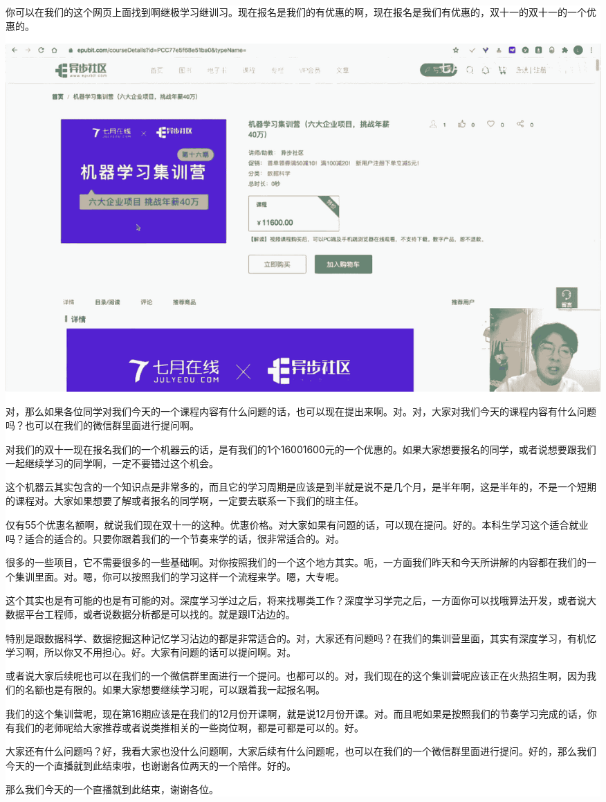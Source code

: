 你可以在我们的这个网页上面找到啊继极学习继训习。现在报名是我们的有优惠的啊，现在报名是我们有优惠的，双十一的双十一的一个优惠的。



![](img/de457886ba467ab98a8cf5bf04ae44b1_14.png)

对，那么如果各位同学对我们今天的一个课程内容有什么问题的话，也可以现在提出来啊。对。对，大家对我们今天的课程内容有什么问题吗？也可以在我们的微信群里面进行提问啊。

对我们的双十一现在报名我们的一个机器云的话，是有我们的1个16001600元的一个优惠的。如果大家想要报名的同学，或者说想要跟我们一起继续学习的同学啊，一定不要错过这个机会。

这个机器云其实包含的一个知识点是非常多的，而且它的学习周期是应该是到半就是说不是几个月，是半年啊，这是半年的，不是一个短期的课程对。大家如果想要了解或者报名的同学啊，一定要去联系一下我们的班主任。

仅有55个优惠名额啊，就说我们现在双十一的这种。优惠价格。对大家如果有问题的话，可以现在提问。好的。本科生学习这个适合就业吗？适合的适合的。只要你跟着我们的一个节奏来学的话，很非常适合的。对。

很多的一些项目，它不需要很多的一些基础啊。对你按照我们的一个这个地方其实。呃，一方面我们昨天和今天所讲解的内容都在我们的一个集训里面。对。嗯，你可以按照我们的学习这样一个流程来学。嗯，大专呢。

这个其实也是有可能的也是有可能的对。深度学习学过之后，将来找哪类工作？深度学习学完之后，一方面你可以找哦算法开发，或者说大数据平台工程师，或者说数据分析都是可以找的。就是跟IT沾边的。

特别是跟数据科学、数据挖掘这种记忆学习沾边的都是非常适合的。对，大家还有问题吗？在我们的集训营里面，其实有深度学习，有机忆学习啊，所以你又不用担心。好。大家有问题的话可以提问啊。对。

或者说大家后续呢也可以在我们的一个微信群里面进行一个提问。也都可以的。对，我们现在的这个集训营呢应该正在火热招生啊，因为我们的名额也是有限的。如果大家想要继续学习呢，可以跟着我一起报名啊。

我们的这个集训营呢，现在第16期应该是在我们的12月份开课啊，就是说12月份开课。对。而且呢如果是按照我们的节奏学习完成的话，你有我们的老师呢给大家推荐或者说类推相关的一些岗位啊，都是可都是可以的。好。

大家还有什么问题吗？好，我看大家也没什么问题啊，大家后续有什么问题呢，也可以在我们的一个微信群里面进行提问。好的，那么我们今天的一个直播就到此结束啦，也谢谢各位两天的一个陪伴。好的。

那么我们今天的一个直播就到此结束，谢谢各位。
